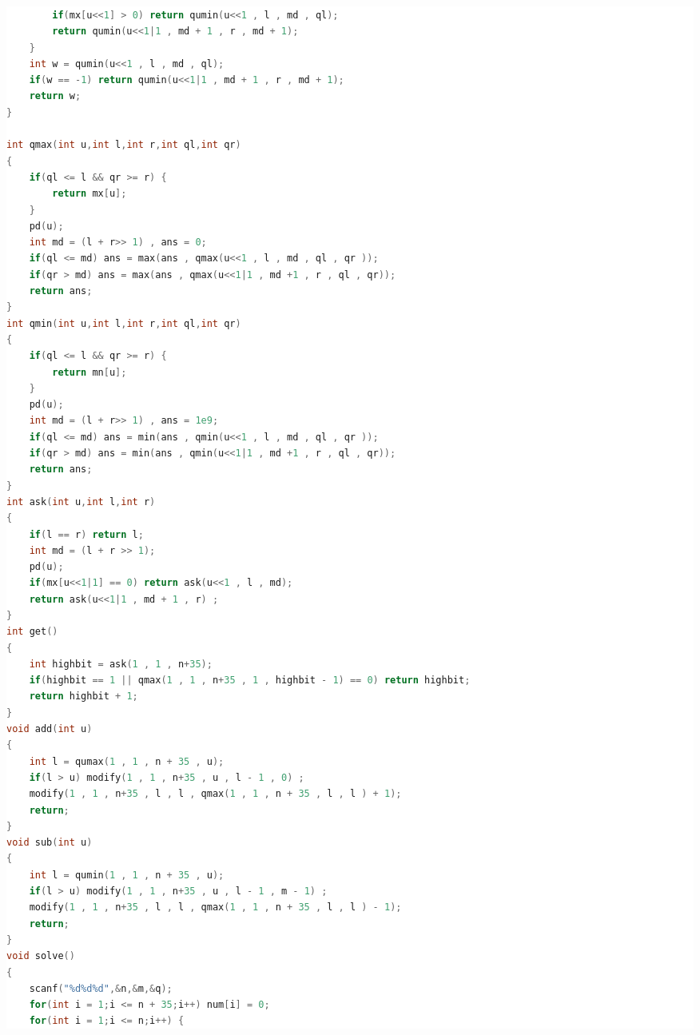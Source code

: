 ```cpp
        if(mx[u<<1] > 0) return qumin(u<<1 , l , md , ql);
        return qumin(u<<1|1 , md + 1 , r , md + 1);
    }
    int w = qumin(u<<1 , l , md , ql);
    if(w == -1) return qumin(u<<1|1 , md + 1 , r , md + 1);
    return w;
}
 
int qmax(int u,int l,int r,int ql,int qr)
{
    if(ql <= l && qr >= r) {
        return mx[u];
    }
    pd(u);
    int md = (l + r>> 1) , ans = 0;
    if(ql <= md) ans = max(ans , qmax(u<<1 , l , md , ql , qr ));
    if(qr > md) ans = max(ans , qmax(u<<1|1 , md +1 , r , ql , qr));
    return ans;
}
int qmin(int u,int l,int r,int ql,int qr)
{
    if(ql <= l && qr >= r) {
        return mn[u];
    }
    pd(u);
    int md = (l + r>> 1) , ans = 1e9;
    if(ql <= md) ans = min(ans , qmin(u<<1 , l , md , ql , qr ));
    if(qr > md) ans = min(ans , qmin(u<<1|1 , md +1 , r , ql , qr));
    return ans;
}
int ask(int u,int l,int r)
{
    if(l == r) return l;
    int md = (l + r >> 1);
    pd(u);
    if(mx[u<<1|1] == 0) return ask(u<<1 , l , md);
    return ask(u<<1|1 , md + 1 , r) ;
}
int get()
{
    int highbit = ask(1 , 1 , n+35);
    if(highbit == 1 || qmax(1 , 1 , n+35 , 1 , highbit - 1) == 0) return highbit;
    return highbit + 1;
}
void add(int u)
{
    int l = qumax(1 , 1 , n + 35 , u);
    if(l > u) modify(1 , 1 , n+35 , u , l - 1 , 0) ;
    modify(1 , 1 , n+35 , l , l , qmax(1 , 1 , n + 35 , l , l ) + 1);
    return;
}
void sub(int u)
{
    int l = qumin(1 , 1 , n + 35 , u);
    if(l > u) modify(1 , 1 , n+35 , u , l - 1 , m - 1) ;
    modify(1 , 1 , n+35 , l , l , qmax(1 , 1 , n + 35 , l , l ) - 1);
    return;
}
void solve()
{
    scanf("%d%d%d",&n,&m,&q);
    for(int i = 1;i <= n + 35;i++) num[i] = 0;
    for(int i = 1;i <= n;i++) {
```